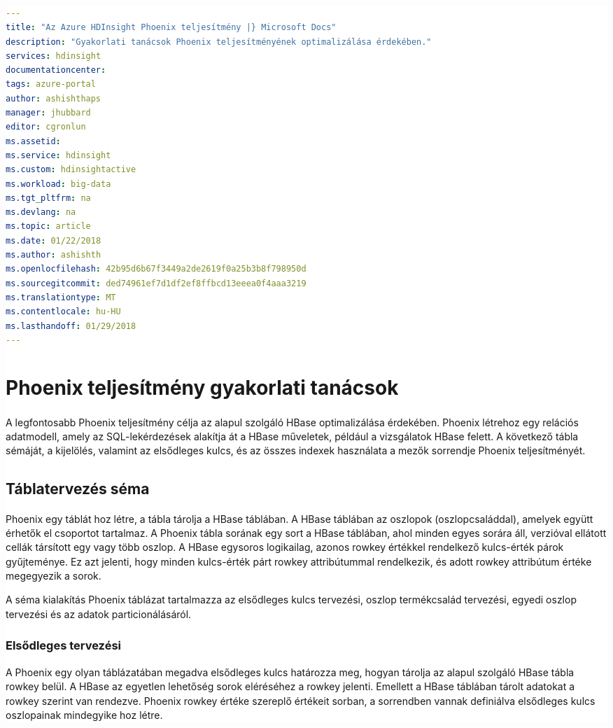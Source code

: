 ```yaml
---
title: "Az Azure HDInsight Phoenix teljesítmény |} Microsoft Docs"
description: "Gyakorlati tanácsok Phoenix teljesítményének optimalizálása érdekében."
services: hdinsight
documentationcenter: 
tags: azure-portal
author: ashishthaps
manager: jhubbard
editor: cgronlun
ms.assetid: 
ms.service: hdinsight
ms.custom: hdinsightactive
ms.workload: big-data
ms.tgt_pltfrm: na
ms.devlang: na
ms.topic: article
ms.date: 01/22/2018
ms.author: ashishth
ms.openlocfilehash: 42b95d6b67f3449a2de2619f0a25b3b8f798950d
ms.sourcegitcommit: ded74961ef7d1df2ef8ffbcd13eeea0f4aaa3219
ms.translationtype: MT
ms.contentlocale: hu-HU
ms.lasthandoff: 01/29/2018
---
```

# <a name="phoenix-performance-best-practices"></a>Phoenix teljesítmény gyakorlati tanácsok

A legfontosabb Phoenix teljesítmény célja az alapul szolgáló HBase optimalizálása érdekében. Phoenix létrehoz egy relációs adatmodell, amely az SQL-lekérdezések alakítja át a HBase műveletek, például a vizsgálatok HBase felett. A következő tábla sémáját, a kijelölés, valamint az elsődleges kulcs, és az összes indexek használata a mezők sorrendje Phoenix teljesítményét.

## <a name="table-schema-design"></a>Táblatervezés séma

Phoenix egy táblát hoz létre, a tábla tárolja a HBase táblában. A HBase táblában az oszlopok (oszlopcsaláddal), amelyek együtt érhetők el csoportot tartalmaz. A Phoenix tábla sorának egy sort a HBase táblában, ahol minden egyes sorára áll, verzióval ellátott cellák társított egy vagy több oszlop. A HBase egysoros logikailag, azonos rowkey értékkel rendelkező kulcs-érték párok gyűjteménye. Ez azt jelenti, hogy minden kulcs-érték párt rowkey attribútummal rendelkezik, és adott rowkey attribútum értéke megegyezik a sorok.

A séma kialakítás Phoenix táblázat tartalmazza az elsődleges kulcs tervezési, oszlop termékcsalád tervezési, egyedi oszlop tervezési és az adatok particionálásáról.

### <a name="primary-key-design"></a>Elsődleges tervezési

A Phoenix egy olyan táblázatában megadva elsődleges kulcs határozza meg, hogyan tárolja az alapul szolgáló HBase tábla rowkey belül. A HBase az egyetlen lehetőség sorok eléréséhez a rowkey jelenti. Emellett a HBase táblában tárolt adatokat a rowkey szerint van rendezve. Phoenix rowkey értéke szereplő értékeit sorban, a sorrendben vannak definiálva elsődleges kulcs oszlopainak mindegyike hoz létre.
